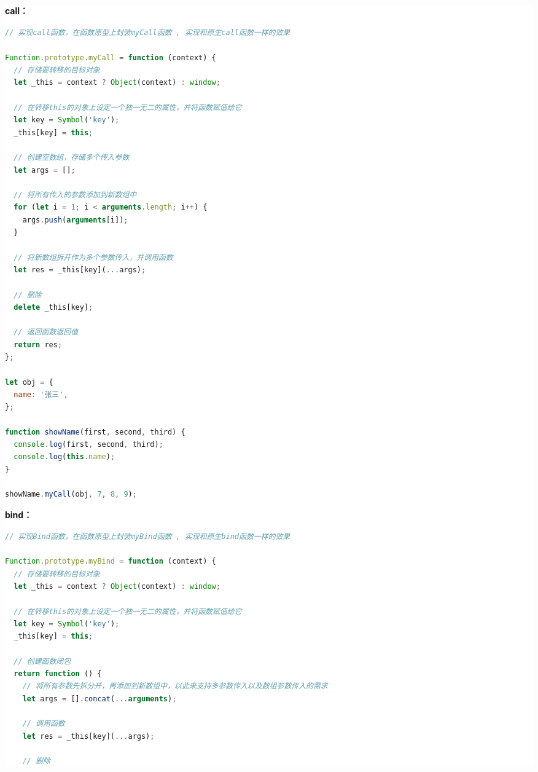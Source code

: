 **call：**

```js
// 实现call函数，在函数原型上封装myCall函数 , 实现和原生call函数一样的效果

Function.prototype.myCall = function (context) {
  // 存储要转移的目标对象
  let _this = context ? Object(context) : window;

  // 在转移this的对象上设定一个独一无二的属性，并将函数赋值给它
  let key = Symbol('key');
  _this[key] = this;

  // 创建空数组，存储多个传入参数
  let args = [];

  // 将所有传入的参数添加到新数组中
  for (let i = 1; i < arguments.length; i++) {
    args.push(arguments[i]);
  }

  // 将新数组拆开作为多个参数传入，并调用函数
  let res = _this[key](...args);

  // 删除
  delete _this[key];

  // 返回函数返回值
  return res;
};

let obj = {
  name: '张三',
};

function showName(first, second, third) {
  console.log(first, second, third);
  console.log(this.name);
}

showName.myCall(obj, 7, 8, 9);
```

**bind：**

```js
// 实现Bind函数，在函数原型上封装myBind函数 , 实现和原生bind函数一样的效果

Function.prototype.myBind = function (context) {
  // 存储要转移的目标对象
  let _this = context ? Object(context) : window;

  // 在转移this的对象上设定一个独一无二的属性，并将函数赋值给它
  let key = Symbol('key');
  _this[key] = this;

  // 创建函数闭包
  return function () {
    // 将所有参数先拆分开，再添加到新数组中，以此来支持多参数传入以及数组参数传入的需求
    let args = [].concat(...arguments);

    // 调用函数
    let res = _this[key](...args);

    // 删除
```